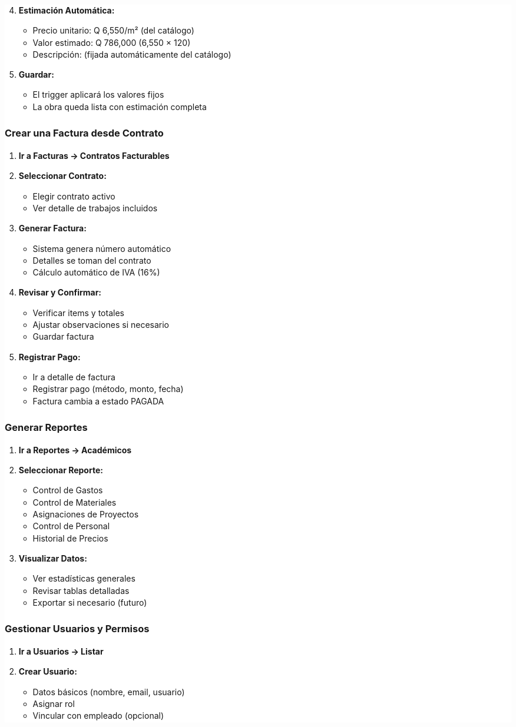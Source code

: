 4. **Estimación Automática:**
   - Precio unitario: Q 6,550/m² (del catálogo)
   - Valor estimado: Q 786,000 (6,550 × 120)
   - Descripción: (fijada automáticamente del catálogo)

5. **Guardar:**
   - El trigger aplicará los valores fijos
   - La obra queda lista con estimación completa

### Crear una Factura desde Contrato

1. **Ir a Facturas → Contratos Facturables**

2. **Seleccionar Contrato:**
   - Elegir contrato activo
   - Ver detalle de trabajos incluidos

3. **Generar Factura:**
   - Sistema genera número automático
   - Detalles se toman del contrato
   - Cálculo automático de IVA (16%)

4. **Revisar y Confirmar:**
   - Verificar items y totales
   - Ajustar observaciones si necesario
   - Guardar factura

5. **Registrar Pago:**
   - Ir a detalle de factura
   - Registrar pago (método, monto, fecha)
   - Factura cambia a estado PAGADA

### Generar Reportes

1. **Ir a Reportes → Académicos**

2. **Seleccionar Reporte:**
   - Control de Gastos
   - Control de Materiales
   - Asignaciones de Proyectos
   - Control de Personal
   - Historial de Precios

3. **Visualizar Datos:**
   - Ver estadísticas generales
   - Revisar tablas detalladas
   - Exportar si necesario (futuro)

### Gestionar Usuarios y Permisos

1. **Ir a Usuarios → Listar**

2. **Crear Usuario:**
   - Datos básicos (nombre, email, usuario)
   - Asignar rol
   - Vincular con empleado (opcional)
